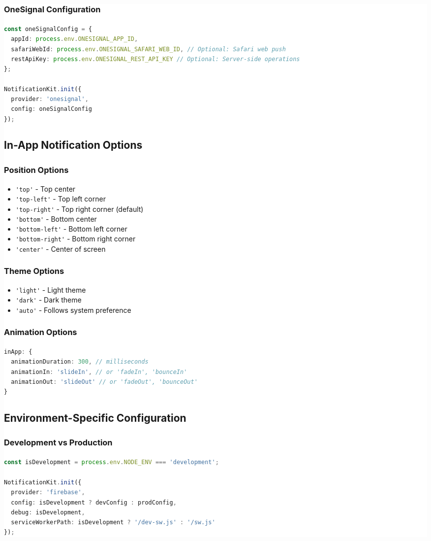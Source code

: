 ### OneSignal Configuration

```typescript
const oneSignalConfig = {
  appId: process.env.ONESIGNAL_APP_ID,
  safariWebId: process.env.ONESIGNAL_SAFARI_WEB_ID, // Optional: Safari web push
  restApiKey: process.env.ONESIGNAL_REST_API_KEY // Optional: Server-side operations
};

NotificationKit.init({
  provider: 'onesignal',
  config: oneSignalConfig
});
```

## In-App Notification Options

### Position Options

- `'top'` - Top center
- `'top-left'` - Top left corner
- `'top-right'` - Top right corner (default)
- `'bottom'` - Bottom center
- `'bottom-left'` - Bottom left corner
- `'bottom-right'` - Bottom right corner
- `'center'` - Center of screen

### Theme Options

- `'light'` - Light theme
- `'dark'` - Dark theme
- `'auto'` - Follows system preference

### Animation Options

```typescript
inApp: {
  animationDuration: 300, // milliseconds
  animationIn: 'slideIn', // or 'fadeIn', 'bounceIn'
  animationOut: 'slideOut' // or 'fadeOut', 'bounceOut'
}
```

## Environment-Specific Configuration

### Development vs Production

```typescript
const isDevelopment = process.env.NODE_ENV === 'development';

NotificationKit.init({
  provider: 'firebase',
  config: isDevelopment ? devConfig : prodConfig,
  debug: isDevelopment,
  serviceWorkerPath: isDevelopment ? '/dev-sw.js' : '/sw.js'
});
```
